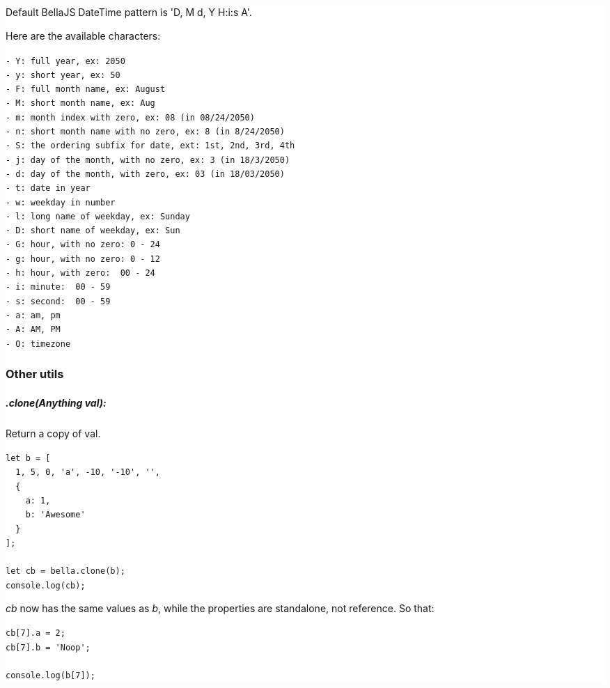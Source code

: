 Default BellaJS DateTime pattern is 'D, M d, Y  H:i:s A'.

Here are the available characters:

    - Y: full year, ex: 2050
    - y: short year, ex: 50
    - F: full month name, ex: August
    - M: short month name, ex: Aug
    - m: month index with zero, ex: 08 (in 08/24/2050)
    - n: short month name with no zero, ex: 8 (in 8/24/2050)
    - S: the ordering subfix for date, ext: 1st, 2nd, 3rd, 4th
    - j: day of the month, with no zero, ex: 3 (in 18/3/2050)
    - d: day of the month, with zero, ex: 03 (in 18/03/2050)
    - t: date in year
    - w: weekday in number
    - l: long name of weekday, ex: Sunday
    - D: short name of weekday, ex: Sun
    - G: hour, with no zero: 0 - 24
    - g: hour, with no zero: 0 - 12
    - h: hour, with zero:  00 - 24
    - i: minute:  00 - 59
    - s: second:  00 - 59
    - a: am, pm
    - A: AM, PM
    - O: timezone


### Other utils

##### .clone(Anything val):

Return a copy of val.

```
let b = [
  1, 5, 0, 'a', -10, '-10', '',
  {
    a: 1,
    b: 'Awesome'
  }
];

let cb = bella.clone(b);
console.log(cb);
```

*cb* now has the same values as *b*, while the properties are standalone, not reference. So that:

```
cb[7].a = 2;
cb[7].b = 'Noop';

console.log(b[7]);
```

